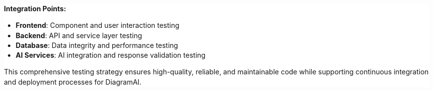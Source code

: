 **Integration Points:**
- **Frontend**: Component and user interaction testing
- **Backend**: API and service layer testing
- **Database**: Data integrity and performance testing
- **AI Services**: AI integration and response validation testing

This comprehensive testing strategy ensures high-quality, reliable, and maintainable code while supporting continuous integration and deployment processes for DiagramAI.

